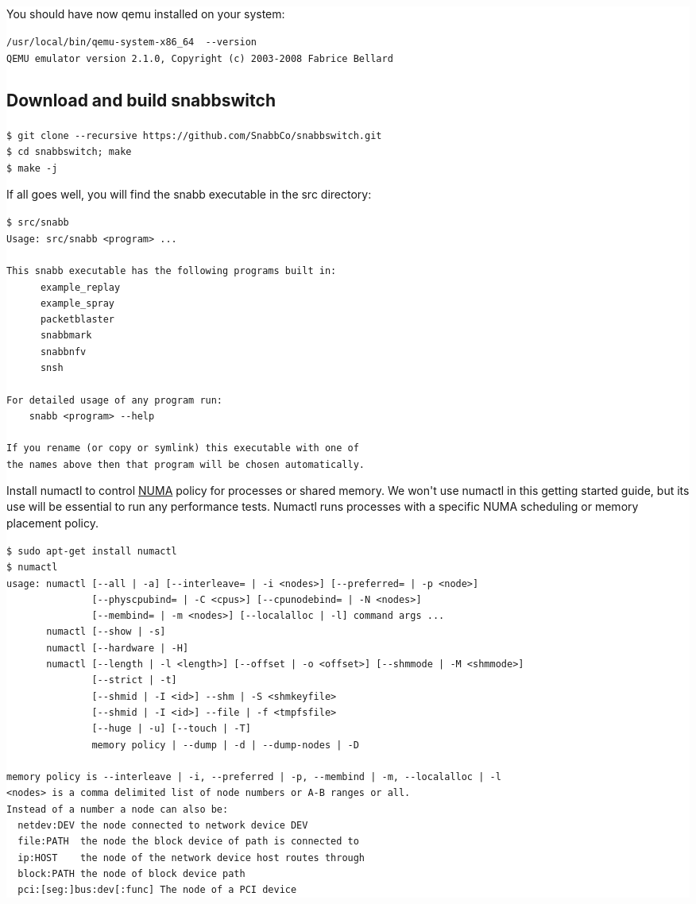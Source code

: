 You should have now qemu installed on your system:

```
/usr/local/bin/qemu-system-x86_64  --version
QEMU emulator version 2.1.0, Copyright (c) 2003-2008 Fabrice Bellard
```
	
## Download and build snabbswitch 

```
$ git clone --recursive https://github.com/SnabbCo/snabbswitch.git
$ cd snabbswitch; make
$ make -j
```
 
If all goes well, you will find the snabb executable in the src
directory:

```
$ src/snabb
Usage: src/snabb <program> ...
	
This snabb executable has the following programs built in:
	  example_replay
	  example_spray
	  packetblaster
	  snabbmark
	  snabbnfv
	  snsh
	
For detailed usage of any program run:
	snabb <program> --help
	
If you rename (or copy or symlink) this executable with one of
the names above then that program will be chosen automatically.
```

Install numactl to control
[NUMA](https://en.wikipedia.org/wiki/Non-uniform_memory_access) policy
for processes or shared memory. We won't use numactl in this getting
started guide, but its use will be essential to run any performance
tests. Numactl runs processes with a specific NUMA scheduling or memory
placement policy.

```
$ sudo apt-get install numactl
$ numactl
usage: numactl [--all | -a] [--interleave= | -i <nodes>] [--preferred= | -p <node>]
               [--physcpubind= | -C <cpus>] [--cpunodebind= | -N <nodes>]
               [--membind= | -m <nodes>] [--localalloc | -l] command args ...
       numactl [--show | -s]
       numactl [--hardware | -H]
       numactl [--length | -l <length>] [--offset | -o <offset>] [--shmmode | -M <shmmode>]
               [--strict | -t]
               [--shmid | -I <id>] --shm | -S <shmkeyfile>
               [--shmid | -I <id>] --file | -f <tmpfsfile>
               [--huge | -u] [--touch | -T]
               memory policy | --dump | -d | --dump-nodes | -D

memory policy is --interleave | -i, --preferred | -p, --membind | -m, --localalloc | -l
<nodes> is a comma delimited list of node numbers or A-B ranges or all.
Instead of a number a node can also be:
  netdev:DEV the node connected to network device DEV
  file:PATH  the node the block device of path is connected to
  ip:HOST    the node of the network device host routes through
  block:PATH the node of block device path
  pci:[seg:]bus:dev[:func] The node of a PCI device
```